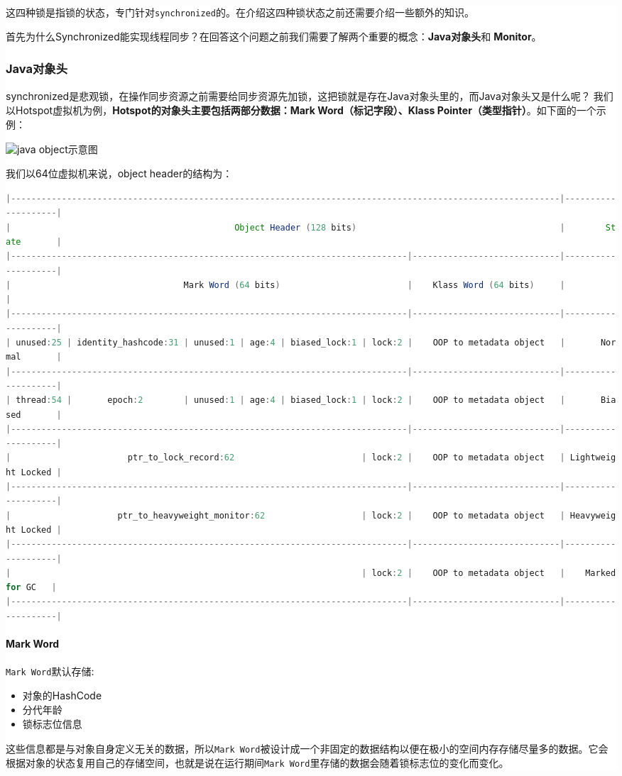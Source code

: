 这四种锁是指锁的状态，专门针对`synchronized`的。在介绍这四种锁状态之前还需要介绍一些额外的知识。

首先为什么Synchronized能实现线程同步？在回答这个问题之前我们需要了解两个重要的概念：**Java对象头**和 **Monitor**。

### Java对象头
synchronized是悲观锁，在操作同步资源之前需要给同步资源先加锁，这把锁就是存在Java对象头里的，而Java对象头又是什么呢？
我们以Hotspot虚拟机为例，**Hotspot的对象头主要包括两部分数据：Mark Word（标记字段）、Klass Pointer（类型指针）**。如下面的一个示例：

![java object示意图](http://wenchao.ren/img/2020/11/20190903122107.png)

我们以64位虚拟机来说，object header的结构为：

```java
|------------------------------------------------------------------------------------------------------------|--------------------|
|                                            Object Header (128 bits)                                        |        State       |
|------------------------------------------------------------------------------|-----------------------------|--------------------|
|                                  Mark Word (64 bits)                         |    Klass Word (64 bits)     |                    |
|------------------------------------------------------------------------------|-----------------------------|--------------------|
| unused:25 | identity_hashcode:31 | unused:1 | age:4 | biased_lock:1 | lock:2 |    OOP to metadata object   |       Normal       |
|------------------------------------------------------------------------------|-----------------------------|--------------------|
| thread:54 |       epoch:2        | unused:1 | age:4 | biased_lock:1 | lock:2 |    OOP to metadata object   |       Biased       |
|------------------------------------------------------------------------------|-----------------------------|--------------------|
|                       ptr_to_lock_record:62                         | lock:2 |    OOP to metadata object   | Lightweight Locked |
|------------------------------------------------------------------------------|-----------------------------|--------------------|
|                     ptr_to_heavyweight_monitor:62                   | lock:2 |    OOP to metadata object   | Heavyweight Locked |
|------------------------------------------------------------------------------|-----------------------------|--------------------|
|                                                                     | lock:2 |    OOP to metadata object   |    Marked for GC   |
|------------------------------------------------------------------------------|-----------------------------|--------------------|
```

#### Mark Word

`Mark Word`默认存储:
- 对象的HashCode
- 分代年龄
- 锁标志位信息

这些信息都是与对象自身定义无关的数据，所以`Mark Word`被设计成一个非固定的数据结构以便在极小的空间内存存储尽量多的数据。它会根据对象的状态复用自己的存储空间，也就是说在运行期间`Mark Word`里存储的数据会随着锁标志位的变化而变化。
